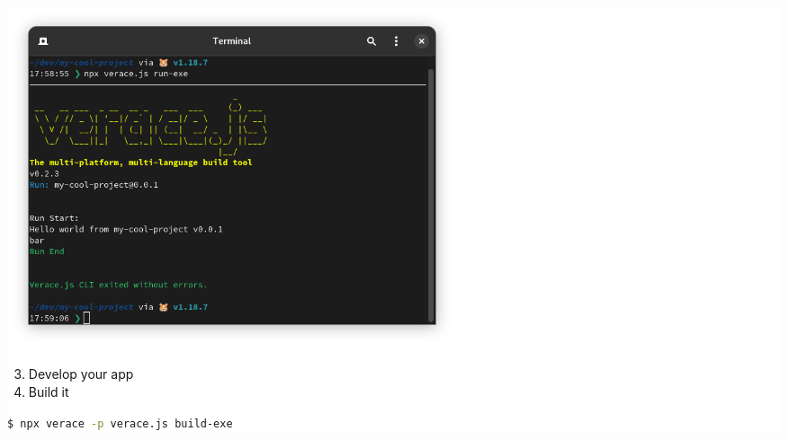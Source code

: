 <img src="./images/run-exe.png" width="500">
</p>

3. Develop your app
4. Build it

```bash
$ npx verace -p verace.js build-exe
```

<p align="center">